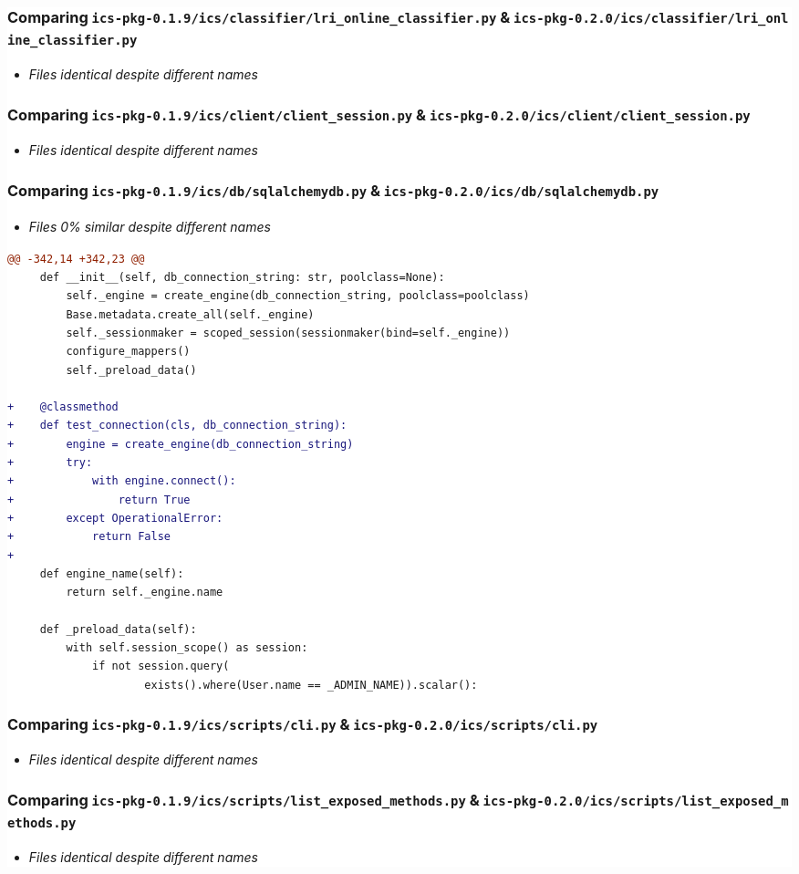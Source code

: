### Comparing `ics-pkg-0.1.9/ics/classifier/lri_online_classifier.py` & `ics-pkg-0.2.0/ics/classifier/lri_online_classifier.py`

 * *Files identical despite different names*

### Comparing `ics-pkg-0.1.9/ics/client/client_session.py` & `ics-pkg-0.2.0/ics/client/client_session.py`

 * *Files identical despite different names*

### Comparing `ics-pkg-0.1.9/ics/db/sqlalchemydb.py` & `ics-pkg-0.2.0/ics/db/sqlalchemydb.py`

 * *Files 0% similar despite different names*

```diff
@@ -342,14 +342,23 @@
     def __init__(self, db_connection_string: str, poolclass=None):
         self._engine = create_engine(db_connection_string, poolclass=poolclass)
         Base.metadata.create_all(self._engine)
         self._sessionmaker = scoped_session(sessionmaker(bind=self._engine))
         configure_mappers()
         self._preload_data()
 
+    @classmethod
+    def test_connection(cls, db_connection_string):
+        engine = create_engine(db_connection_string)
+        try:
+            with engine.connect():
+                return True
+        except OperationalError:
+            return False
+
     def engine_name(self):
         return self._engine.name
 
     def _preload_data(self):
         with self.session_scope() as session:
             if not session.query(
                     exists().where(User.name == _ADMIN_NAME)).scalar():
```

### Comparing `ics-pkg-0.1.9/ics/scripts/cli.py` & `ics-pkg-0.2.0/ics/scripts/cli.py`

 * *Files identical despite different names*

### Comparing `ics-pkg-0.1.9/ics/scripts/list_exposed_methods.py` & `ics-pkg-0.2.0/ics/scripts/list_exposed_methods.py`

 * *Files identical despite different names*
